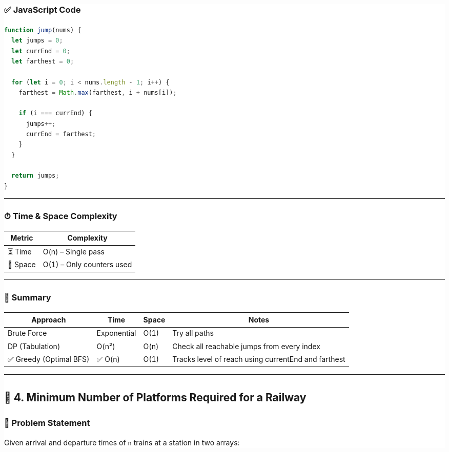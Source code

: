 
### ✅ JavaScript Code

```js
function jump(nums) {
  let jumps = 0;
  let currEnd = 0;
  let farthest = 0;

  for (let i = 0; i < nums.length - 1; i++) {
    farthest = Math.max(farthest, i + nums[i]);

    if (i === currEnd) {
      jumps++;
      currEnd = farthest;
    }
  }

  return jumps;
}
```

---

### ⏱ Time & Space Complexity

| Metric   | Complexity                |
| -------- | ------------------------- |
| ⏳ Time  | O(n) – Single pass        |
| 💾 Space | O(1) – Only counters used |

---

### 📌 Summary

| Approach                | Time        | Space | Notes                                               |
| ----------------------- | ----------- | ----- | --------------------------------------------------- |
| Brute Force             | Exponential | O(1)  | Try all paths                                       |
| DP (Tabulation)         | O(n²)       | O(n)  | Check all reachable jumps from every index          |
| ✅ Greedy (Optimal BFS) | ✅ O(n)     | O(1)  | Tracks level of reach using currentEnd and farthest |

---

## 🔢 **4. Minimum Number of Platforms Required for a Railway**

### 📘 Problem Statement

Given arrival and departure times of `n` trains at a station in two arrays:
